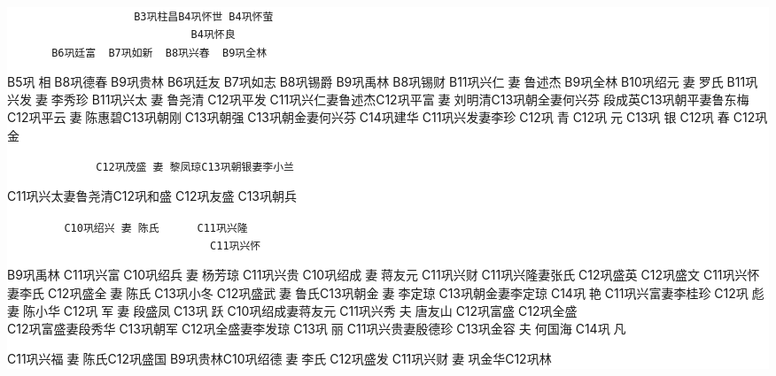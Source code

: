                         B3巩柱昌B4巩怀世 B4巩怀萤
                                 B4巩怀良
           B6巩廷富  B7巩如新  B8巩兴春  B9巩全林
B5巩  相                        B8巩德春  B9巩贵林
           B6巩廷友  B7巩如志   B8巩锡爵  B9巩禹林
                                 B8巩锡财
                               B11巩兴仁 妻 鲁述杰
B9巩全林  B10巩绍元 妻 罗氏   B11巩兴发 妻 李秀珍
                               B11巩兴太 妻 鲁尧清
                 C12巩平发
C11巩兴仁妻鲁述杰C12巩平富 妻 刘明清C13巩朝全妻何兴芬
                               段成英C13巩朝平妻鲁东梅
                  C12巩平云 妻 陈惠碧C13巩朝刚
                                      C13巩朝强
C13巩朝金妻何兴芬  C14巩建华
C11巩兴发妻李珍  C12巩  青 C12巩  元   C13巩  银
                  C12巩  春 C12巩  金

                  C12巩茂盛 妻 黎凤琼C13巩朝银妻李小兰
C11巩兴太妻鲁尧清C12巩和盛
                  C12巩友盛   C13巩朝兵

             C10巩绍兴 妻 陈氏      C11巩兴隆
                                    C11巩兴怀
B9巩禹林                            C11巩兴富
C10巩绍兵 妻 杨芳琼     C11巩兴贵
C10巩绍成 妻 蒋友元   C11巩兴财
C11巩兴隆妻张氏  C12巩盛英
                  C12巩盛文
C11巩兴怀妻李氏  C12巩盛全 妻 陈氏  C13巩小冬
                 C12巩盛武 妻 鲁氏C13巩朝金 妻 李定琼
C13巩朝金妻李定琼  C14巩  艳
C11巩兴富妻李桂珍  C12巩  彪 妻 陈小华
                    C12巩  军 妻 段盛凤  C13巩  跃
C10巩绍成妻蒋友元  C11巩兴秀 夫 唐友山  C12巩富盛
                                          C12巩全盛                         
C12巩富盛妻段秀华  C13巩朝军
C12巩全盛妻李发琼  C13巩  丽
C11巩兴贵妻殷德珍  C13巩金容 夫 何国海  C14巩  凡

C11巩兴福 妻 陈氏C12巩盛国
B9巩贵林C10巩绍德 妻 李氏                C12巩盛发
                            C11巩兴财 妻 巩金华C12巩林
















